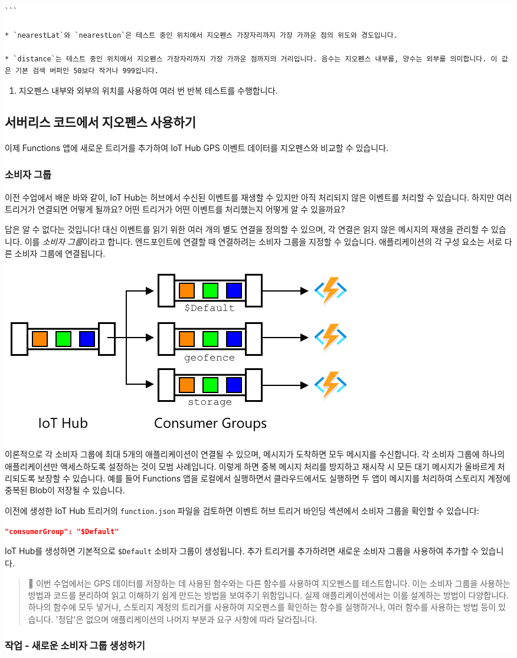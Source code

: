     ```

    * `nearestLat`와 `nearestLon`은 테스트 중인 위치에서 지오펜스 가장자리까지 가장 가까운 점의 위도와 경도입니다.

    * `distance`는 테스트 중인 위치에서 지오펜스 가장자리까지 가장 가까운 점까지의 거리입니다. 음수는 지오펜스 내부를, 양수는 외부를 의미합니다. 이 값은 기본 검색 버퍼인 50보다 작거나 999입니다.

1. 지오펜스 내부와 외부의 위치를 사용하여 여러 번 반복 테스트를 수행합니다.

## 서버리스 코드에서 지오펜스 사용하기

이제 Functions 앱에 새로운 트리거를 추가하여 IoT Hub GPS 이벤트 데이터를 지오펜스와 비교할 수 있습니다.

### 소비자 그룹

이전 수업에서 배운 바와 같이, IoT Hub는 허브에서 수신된 이벤트를 재생할 수 있지만 아직 처리되지 않은 이벤트를 처리할 수 있습니다. 하지만 여러 트리거가 연결되면 어떻게 될까요? 어떤 트리거가 어떤 이벤트를 처리했는지 어떻게 알 수 있을까요?

답은 알 수 없다는 것입니다! 대신 이벤트를 읽기 위한 여러 개의 별도 연결을 정의할 수 있으며, 각 연결은 읽지 않은 메시지의 재생을 관리할 수 있습니다. 이를 *소비자 그룹*이라고 합니다. 엔드포인트에 연결할 때 연결하려는 소비자 그룹을 지정할 수 있습니다. 애플리케이션의 각 구성 요소는 서로 다른 소비자 그룹에 연결됩니다.

![하나의 IoT Hub가 동일한 메시지를 3개의 다른 Functions 앱에 배포하는 3개의 소비자 그룹](../../../../../translated_images/consumer-groups.a3262e26fc27ba2092863678ad57af15c7223416e388a23f330c058cf4358630.ko.png)

이론적으로 각 소비자 그룹에 최대 5개의 애플리케이션이 연결될 수 있으며, 메시지가 도착하면 모두 메시지를 수신합니다. 각 소비자 그룹에 하나의 애플리케이션만 액세스하도록 설정하는 것이 모범 사례입니다. 이렇게 하면 중복 메시지 처리를 방지하고 재시작 시 모든 대기 메시지가 올바르게 처리되도록 보장할 수 있습니다. 예를 들어 Functions 앱을 로컬에서 실행하면서 클라우드에서도 실행하면 두 앱이 메시지를 처리하여 스토리지 계정에 중복된 Blob이 저장될 수 있습니다.

이전에 생성한 IoT Hub 트리거의 `function.json` 파일을 검토하면 이벤트 허브 트리거 바인딩 섹션에서 소비자 그룹을 확인할 수 있습니다:

```json
"consumerGroup": "$Default"
```

IoT Hub를 생성하면 기본적으로 `$Default` 소비자 그룹이 생성됩니다. 추가 트리거를 추가하려면 새로운 소비자 그룹을 사용하여 추가할 수 있습니다.

> 💁 이번 수업에서는 GPS 데이터를 저장하는 데 사용된 함수와는 다른 함수를 사용하여 지오펜스를 테스트합니다. 이는 소비자 그룹을 사용하는 방법과 코드를 분리하여 읽고 이해하기 쉽게 만드는 방법을 보여주기 위함입니다. 실제 애플리케이션에서는 이를 설계하는 방법이 다양합니다. 하나의 함수에 모두 넣거나, 스토리지 계정의 트리거를 사용하여 지오펜스를 확인하는 함수를 실행하거나, 여러 함수를 사용하는 방법 등이 있습니다. '정답'은 없으며 애플리케이션의 나머지 부분과 요구 사항에 따라 달라집니다.

### 작업 - 새로운 소비자 그룹 생성하기
